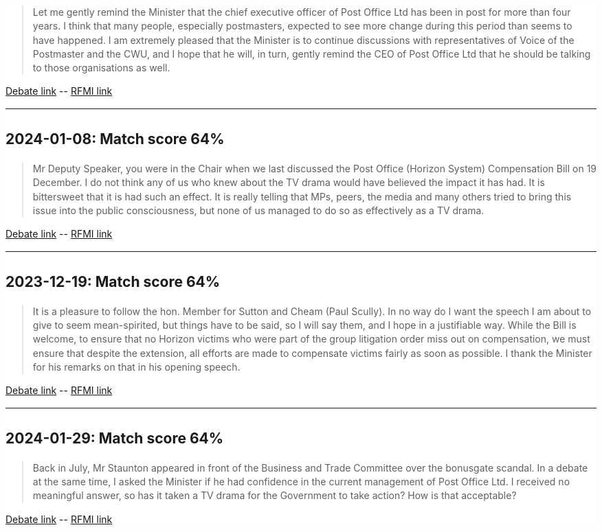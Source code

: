 >Let me gently remind the Minister that the chief executive officer of Post Office Ltd has been in post for more than four years. I think that many people, especially postmasters, expected to see more change during this period than seems to have happened. I am extremely pleased that the Minister is to continue discussions with representatives of Voice of the Postmaster and the CWU, and I hope that he will, in turn, gently remind the CEO of Post Office Ltd that he should be talking to those organisations as well.

[Debate link](https://www.theyworkforyou.com/debates/?id=2024-02-08b.432.0)  --  [RFMI link](https://www.theyworkforyou.com/mp/25277/register)


---



## 2024-01-08: Match score 64%

>Mr Deputy Speaker, you were in the Chair when we last discussed the Post Office (Horizon System) Compensation Bill on 19 December. I do not think any of us who knew about the TV drama would have believed the impact it has had. It is bittersweet that it is had such an effect. It is really telling that MPs, peers, the media and many others tried to bring this issue into the public consciousness, but none of us managed to do so as effectively as a TV drama.

[Debate link](https://www.theyworkforyou.com/debates/?id=2024-01-08d.86.2)  --  [RFMI link](https://www.theyworkforyou.com/mp/25277/register)


---



## 2023-12-19: Match score 64%

>It is a pleasure to follow the hon. Member for Sutton and Cheam (Paul Scully). In no way do I want the speech I am about to give to seem mean-spirited, but things have to be said, so I will say them, and I hope in a justifiable way. While the Bill is welcome, to ensure that no Horizon victims who were part of the group litigation order miss out on compensation, we must ensure that despite the extension, all efforts are made to compensate victims fairly as soon as possible. I thank the Minister for his remarks on that in his opening speech.

[Debate link](https://www.theyworkforyou.com/debates/?id=2023-12-19b.1294.1)  --  [RFMI link](https://www.theyworkforyou.com/mp/25277/register)


---



## 2024-01-29: Match score 64%

>Back in July, Mr Staunton appeared in front of the Business and Trade Committee over the bonusgate scandal. In a debate at the same time, I asked the Minister if he had confidence in the current management of Post Office Ltd. I received no meaningful answer, so has it taken a TV drama for the Government to take action? How is that acceptable?

[Debate link](https://www.theyworkforyou.com/debates/?id=2024-01-29d.609.3)  --  [RFMI link](https://www.theyworkforyou.com/mp/25277/register)
